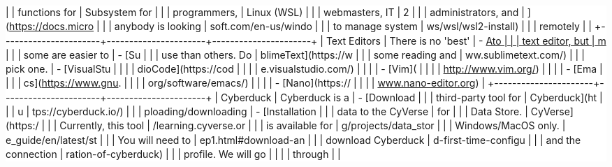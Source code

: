 |                      | functions for        |     Subsystem for    |
|                      | programmers,         |     Linux (WSL)      |
|                      | webmasters, IT       |     2                |
|                      | administrators, and  | ](https://docs.micro |
|                      | anybody is looking   | soft.com/en-us/windo |
|                      | to manage system     | ws/wsl/wsl2-install) |
|                      | remotely             |                      |
+----------------------+----------------------+----------------------+
| Text Editors         | There is no \'best\' | -   [Ato             |
|                      | text editor, but     | m](https://atom.io/) |
|                      | some are easier to   | -   [Su              |
|                      | use than others. Do  | blimeText](https://w |
|                      | some reading and     | ww.sublimetext.com/) |
|                      | pick one.            | -   [VisualStu       |
|                      |                      | dioCode](https://cod |
|                      |                      | e.visualstudio.com/) |
|                      |                      | -   [Vim](           |
|                      |                      | http://www.vim.org/) |
|                      |                      | -   [Ema             |
|                      |                      | cs](https://www.gnu. |
|                      |                      | org/software/emacs/) |
|                      |                      | -   [Nano](https://  |
|                      |                      | www.nano-editor.org) |
+----------------------+----------------------+----------------------+
| Cyberduck            | Cyberduck is a       | -   [Download        |
|                      | third-party tool for |     Cyberduck](ht    |
|                      | u                    | tps://cyberduck.io/) |
|                      | ploading/downloading | -   [Installation    |
|                      | data to the CyVerse  |     for              |
|                      | Data Store.          |     CyVerse](https:/ |
|                      | Currently, this tool | /learning.cyverse.or |
|                      | is available for     | g/projects/data_stor |
|                      | Windows/MacOS only.  | e_guide/en/latest/st |
|                      | You will need to     | ep1.html#download-an |
|                      | download Cyberduck   | d-first-time-configu |
|                      | and the connection   | ration-of-cyberduck) |
|                      | profile. We will go  |                      |
|                      | through              |                      |